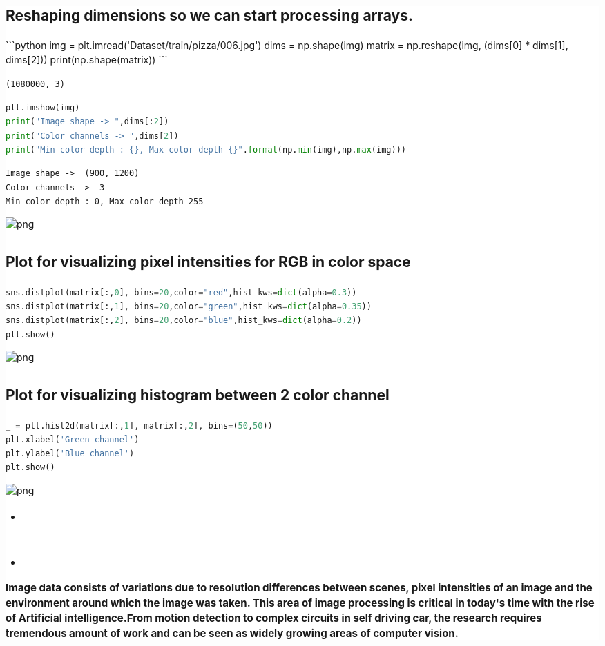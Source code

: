 <h2>Reshaping dimensions so we can start processing arrays. </h2>
```python
img = plt.imread('Dataset/train/pizza/006.jpg')
dims = np.shape(img)
matrix = np.reshape(img, (dims[0] * dims[1], dims[2]))
print(np.shape(matrix))
```

    (1080000, 3)

```python
plt.imshow(img)
print("Image shape -> ",dims[:2])
print("Color channels -> ",dims[2])
print("Min color depth : {}, Max color depth {}".format(np.min(img),np.max(img)))
```

    Image shape ->  (900, 1200)
    Color channels ->  3
    Min color depth : 0, Max color depth 255
![png](output_8_1.png)


<h2>Plot for visualizing pixel intensities for RGB in color space</h2>

```python
sns.distplot(matrix[:,0], bins=20,color="red",hist_kws=dict(alpha=0.3))
sns.distplot(matrix[:,1], bins=20,color="green",hist_kws=dict(alpha=0.35))
sns.distplot(matrix[:,2], bins=20,color="blue",hist_kws=dict(alpha=0.2))
plt.show()
```


    
![png](output_10_0.png)
<h2>Plot for visualizing histogram between 2 color channel</h2>


```python
_ = plt.hist2d(matrix[:,1], matrix[:,2], bins=(50,50))
plt.xlabel('Green channel')
plt.ylabel('Blue channel')
plt.show()
```


    
![png](output_12_0.png)
    


- <span style="font-size:18px;color:white"><b>The pixels between green and blue bands are correlated (as evident from overlapping on above graph), and typically has visible imagery.</b></span>

- <span style="font-size:18px;color:white"><b>Raw band differences will need to be scaled or thresholded </b></span>

<span style="font-size:15px;"><b>Image data consists of variations due to resolution differences between scenes, pixel intensities of an image and the environment around which the image was taken. This area of image processing is critical in today's time with the rise of Artificial intelligence.From motion detection to complex circuits in self driving car, the research requires tremendous amount of work and can be seen as widely growing areas of computer vision.</b><span>
